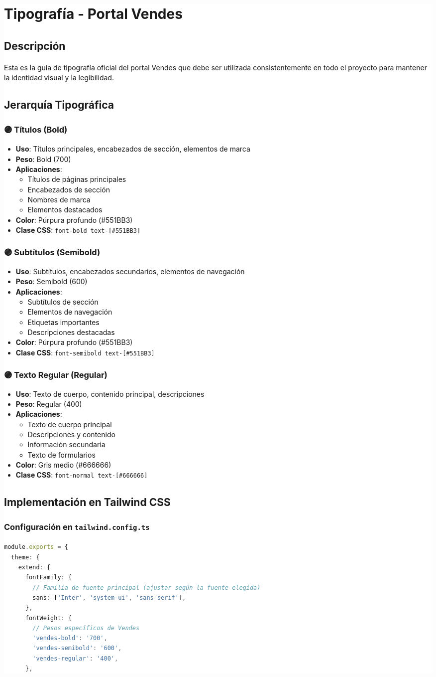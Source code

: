 # Tipografía - Portal Vendes

## Descripción

Esta es la guía de tipografía oficial del portal Vendes que debe ser utilizada consistentemente en todo el proyecto para mantener la identidad visual y la legibilidad.

## Jerarquía Tipográfica

### 🟣 **Títulos (Bold)**
- **Uso**: Títulos principales, encabezados de sección, elementos de marca
- **Peso**: Bold (700)
- **Aplicaciones**: 
  - Títulos de páginas principales
  - Encabezados de sección
  - Nombres de marca
  - Elementos destacados
- **Color**: Púrpura profundo (#551BB3)
- **Clase CSS**: `font-bold text-[#551BB3]`

### 🟣 **Subtítulos (Semibold)**
- **Uso**: Subtítulos, encabezados secundarios, elementos de navegación
- **Peso**: Semibold (600)
- **Aplicaciones**:
  - Subtítulos de sección
  - Elementos de navegación
  - Etiquetas importantes
  - Descripciones destacadas
- **Color**: Púrpura profundo (#551BB3)
- **Clase CSS**: `font-semibold text-[#551BB3]`

### 🟣 **Texto Regular (Regular)**
- **Uso**: Texto de cuerpo, contenido principal, descripciones
- **Peso**: Regular (400)
- **Aplicaciones**:
  - Texto de cuerpo principal
  - Descripciones y contenido
  - Información secundaria
  - Texto de formularios
- **Color**: Gris medio (#666666)
- **Clase CSS**: `font-normal text-[#666666]`

## Implementación en Tailwind CSS

### Configuración en `tailwind.config.ts`

```typescript
module.exports = {
  theme: {
    extend: {
      fontFamily: {
        // Familia de fuente principal (ajustar según la fuente elegida)
        sans: ['Inter', 'system-ui', 'sans-serif'],
      },
      fontWeight: {
        // Pesos específicos de Vendes
        'vendes-bold': '700',
        'vendes-semibold': '600',
        'vendes-regular': '400',
      },
```
